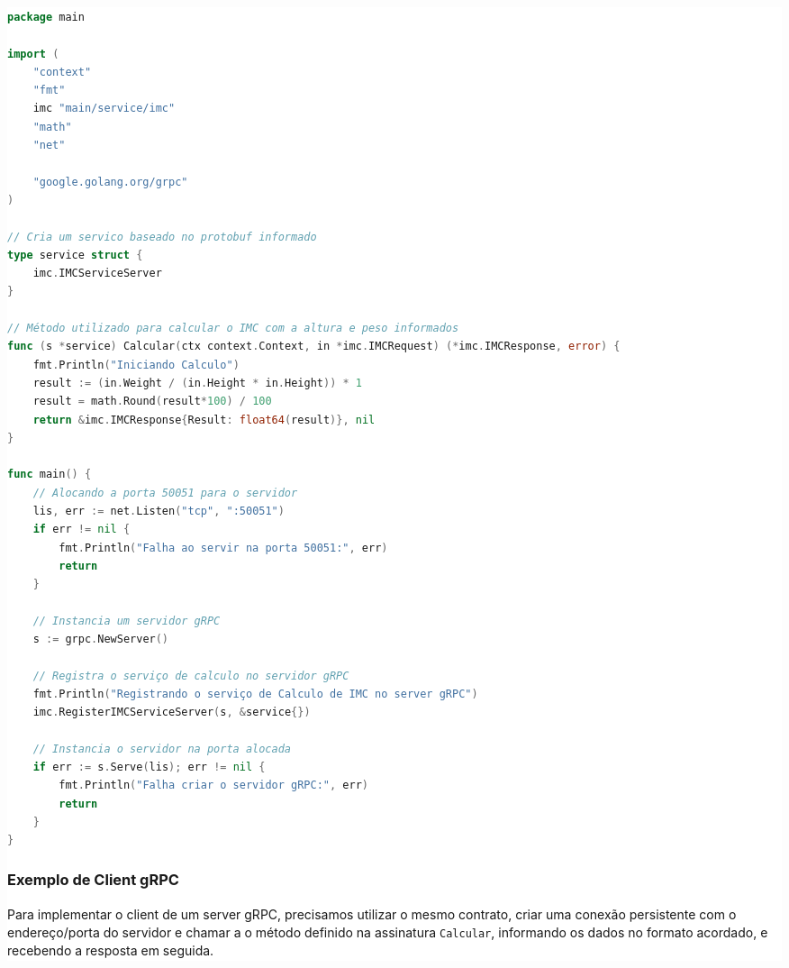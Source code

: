 ```go
package main

import (
	"context"
	"fmt"
	imc "main/service/imc"
	"math"
	"net"

	"google.golang.org/grpc"
)

// Cria um servico baseado no protobuf informado
type service struct {
	imc.IMCServiceServer
}

// Método utilizado para calcular o IMC com a altura e peso informados
func (s *service) Calcular(ctx context.Context, in *imc.IMCRequest) (*imc.IMCResponse, error) {
	fmt.Println("Iniciando Calculo")
	result := (in.Weight / (in.Height * in.Height)) * 1
	result = math.Round(result*100) / 100
	return &imc.IMCResponse{Result: float64(result)}, nil
}

func main() {
	// Alocando a porta 50051 para o servidor
	lis, err := net.Listen("tcp", ":50051")
	if err != nil {
		fmt.Println("Falha ao servir na porta 50051:", err)
		return
	}

	// Instancia um servidor gRPC
	s := grpc.NewServer()

	// Registra o serviço de calculo no servidor gRPC
	fmt.Println("Registrando o serviço de Calculo de IMC no server gRPC")
	imc.RegisterIMCServiceServer(s, &service{})

	// Instancia o servidor na porta alocada
	if err := s.Serve(lis); err != nil {
		fmt.Println("Falha criar o servidor gRPC:", err)
		return
	}
}
```

### Exemplo de Client gRPC

Para implementar o client de um server gRPC, precisamos utilizar o mesmo contrato, criar uma conexão persistente com o endereço/porta do servidor e chamar a o método definido na assinatura `Calcular`, informando os dados no formato acordado, e recebendo a resposta em seguida. 
